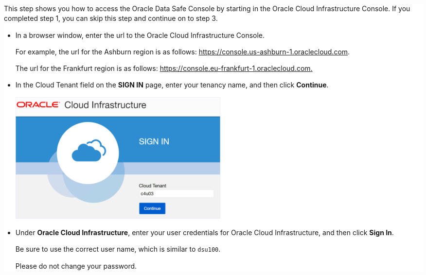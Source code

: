 This step shows you how to access the Oracle Data Safe Console by starting in the Oracle Cloud Infrastructure Console. If you completed step 1, you can skip this step and continue on to step 3.

- In a browser window, enter the url to the Oracle Cloud Infrastructure Console.


  For example, the url for the Ashburn region is as follows: <a href="https://console.us-ashburn-1.oraclecloud.com/a/tenancy" class="external-link" rel="nofollow">https://console.us-ashburn-1.oraclecloud.com</a>.

  The url for the Frankfurt region is as follows: <a href="https://console.eu-frankfurt-1.oraclecloud.com/a/tenancy" class="external-link" rel="nofollow">https://console.eu-frankfurt-1.oraclecloud.com</a><a href="https://datasafe.eu-frankfurt-1.oci.oraclecloud.com/ui/index.html" class="external-link" rel="nofollow">.</a>

  

- In the Cloud Tenant field on the **SIGN IN** page, enter your tenancy name, and then click **Continue**.


  <img class="confluence-embedded-image confluence-content-image-border" height="250" width="421" src="attachments/175001807/177407918.png" data-image-src="attachments/175001807/177407918.png" data-unresolved-comment-count="0" data-linked-resource-id="177407918" data-linked-resource-version="1" data-linked-resource-type="attachment" data-linked-resource-default-alias="image2019-12-2_14-57-46.png" data-base-url="https://confluence.oci.oraclecorp.com" data-linked-resource-content-type="image/png" data-linked-resource-container-id="175001807" data-linked-resource-container-version="82">

  

- Under **Oracle Cloud Infrastructure**, enter your user credentials for Oracle Cloud Infrastructure, and then click **Sign In**.


  Be sure to use the correct user name, which is similar to <code>dsu100</code>.

  Please do not change your password.
